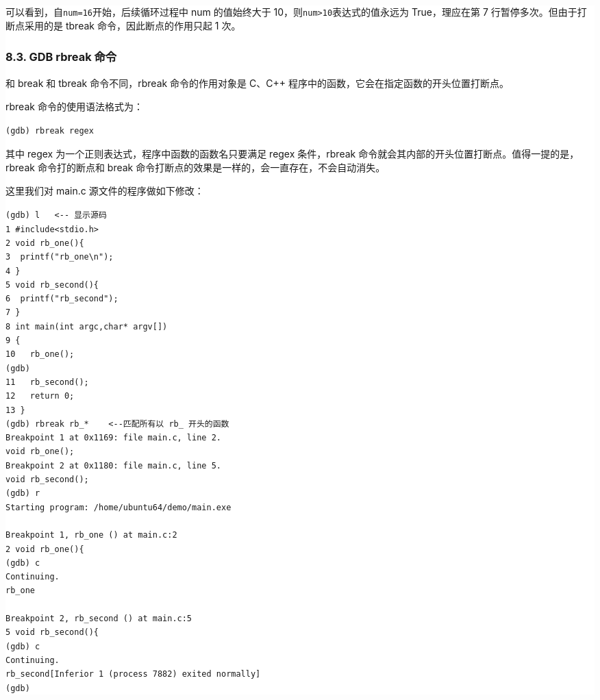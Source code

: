 可以看到，自`num=16`开始，后续循环过程中 num 的值始终大于 10，则`num>10`表达式的值永远为 True，理应在第 7 行暂停多次。但由于打断点采用的是 tbreak 命令，因此断点的作用只起 1 次。

### 8.3. GDB rbreak 命令

和 break 和 tbreak 命令不同，rbreak 命令的作用对象是 C、C++ 程序中的函数，它会在指定函数的开头位置打断点。

rbreak 命令的使用语法格式为：
```
(gdb) rbreak regex
```

其中 regex 为一个正则表达式，程序中函数的函数名只要满足 regex 条件，rbreak 命令就会其内部的开头位置打断点。值得一提的是，rbreak 命令打的断点和 break 命令打断点的效果是一样的，会一直存在，不会自动消失。

这里我们对 main.c 源文件的程序做如下修改：
```
(gdb) l   <-- 显示源码
1 #include<stdio.h>
2 void rb_one(){
3  printf("rb_one\n");
4 }
5 void rb_second(){
6  printf("rb_second");
7 }
8 int main(int argc,char* argv[])
9 {
10   rb_one();
(gdb)
11   rb_second();
12   return 0;
13 }
(gdb) rbreak rb_*    <--匹配所有以 rb_ 开头的函数
Breakpoint 1 at 0x1169: file main.c, line 2.
void rb_one();
Breakpoint 2 at 0x1180: file main.c, line 5.
void rb_second();
(gdb) r
Starting program: /home/ubuntu64/demo/main.exe

Breakpoint 1, rb_one () at main.c:2
2 void rb_one(){
(gdb) c
Continuing.
rb_one

Breakpoint 2, rb_second () at main.c:5
5 void rb_second(){
(gdb) c
Continuing.
rb_second[Inferior 1 (process 7882) exited normally]
(gdb)
```
